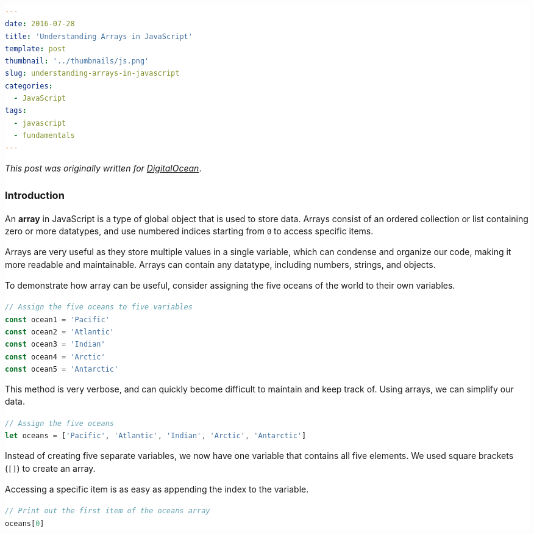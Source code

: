 ```yaml
---
date: 2016-07-28
title: 'Understanding Arrays in JavaScript'
template: post
thumbnail: '../thumbnails/js.png'
slug: understanding-arrays-in-javascript
categories:
  - JavaScript
tags:
  - javascript
  - fundamentals
---
```


_This post was originally written for [DigitalOcean](https://www.digitalocean.com/community/tutorials/understanding-arrays-in-javascript)_.

### Introduction

An **array** in JavaScript is a type of global object that is used to store data. Arrays consist of an ordered collection or list containing zero or more datatypes, and use numbered indices starting from `0` to access specific items.

Arrays are very useful as they store multiple values in a single variable, which can condense and organize our code, making it more readable and maintainable. Arrays can contain any datatype, including numbers, strings, and objects.

To demonstrate how array can be useful, consider assigning the five oceans of the world to their own variables.

```js
// Assign the five oceans to five variables
const ocean1 = 'Pacific'
const ocean2 = 'Atlantic'
const ocean3 = 'Indian'
const ocean4 = 'Arctic'
const ocean5 = 'Antarctic'
```

This method is very verbose, and can quickly become difficult to maintain and keep track of. Using arrays, we can simplify our data.

```js
// Assign the five oceans
let oceans = ['Pacific', 'Atlantic', 'Indian', 'Arctic', 'Antarctic']
```

Instead of creating five separate variables, we now have one variable that contains all five elements. We used square brackets (`[]`) to create an array.

Accessing a specific item is as easy as appending the index to the variable.

```js
// Print out the first item of the oceans array
oceans[0]
```
